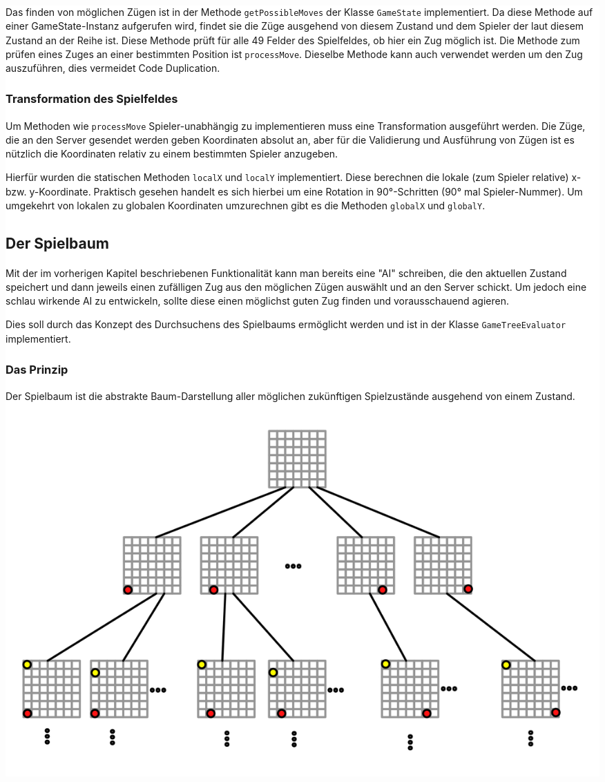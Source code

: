 Das finden von möglichen Zügen ist in der Methode `getPossibleMoves` der Klasse `GameState` implementiert. Da diese Methode auf einer GameState-Instanz aufgerufen wird, findet sie die Züge ausgehend von diesem Zustand und dem Spieler der laut diesem Zustand an der Reihe ist. Diese Methode prüft für alle 49 Felder des Spielfeldes, ob hier ein Zug möglich ist. Die Methode zum prüfen eines Zuges an einer bestimmten Position ist `processMove`. Dieselbe Methode kann auch verwendet werden um den Zug auszuführen, dies vermeidet Code Duplication.

### Transformation des Spielfeldes
Um Methoden wie `processMove` Spieler-unabhängig zu implementieren muss eine Transformation ausgeführt werden. Die Züge, die an den Server gesendet werden geben Koordinaten absolut an, aber für die Validierung und Ausführung von Zügen ist es nützlich die Koordinaten relativ zu einem bestimmten Spieler anzugeben.

Hierfür wurden die statischen Methoden `localX` und `localY` implementiert. Diese berechnen die lokale (zum Spieler relative) x- bzw. y-Koordinate. Praktisch gesehen handelt es sich hierbei um eine Rotation in 90°-Schritten (90° mal Spieler-Nummer). Um umgekehrt von lokalen zu globalen Koordinaten umzurechnen gibt es die Methoden `globalX` und `globalY`. 

## Der Spielbaum
Mit der im vorherigen Kapitel beschriebenen Funktionalität kann man bereits eine "AI" schreiben, die den aktuellen Zustand speichert und dann jeweils einen zufälligen Zug aus den möglichen Zügen auswählt und an den Server schickt. Um jedoch eine schlau wirkende AI zu entwickeln, sollte diese einen möglichst guten Zug finden und vorausschauend agieren.

Dies soll durch das Konzept des Durchsuchens des Spielbaums ermöglicht werden und ist in der Klasse `GameTreeEvaluator` implementiert. 

### Das Prinzip
Der Spielbaum ist die abstrakte Baum-Darstellung aller möglichen zukünftigen Spielzustände ausgehend von einem Zustand. 

![Beispiel Spielbaum](baum.svg)
